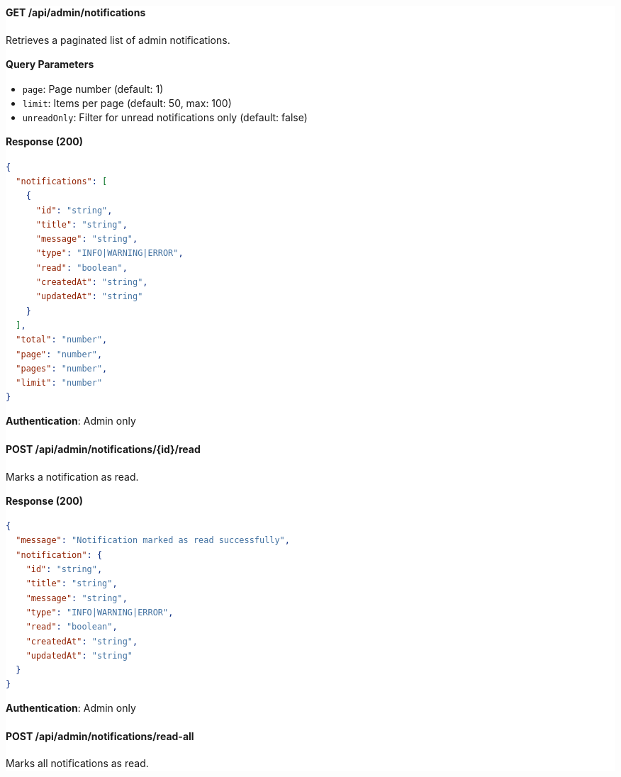 #### GET /api/admin/notifications
Retrieves a paginated list of admin notifications.

**Query Parameters**
- `page`: Page number (default: 1)
- `limit`: Items per page (default: 50, max: 100)
- `unreadOnly`: Filter for unread notifications only (default: false)

**Response (200)**
```json
{
  "notifications": [
    {
      "id": "string",
      "title": "string",
      "message": "string",
      "type": "INFO|WARNING|ERROR",
      "read": "boolean",
      "createdAt": "string",
      "updatedAt": "string"
    }
  ],
  "total": "number",
  "page": "number",
  "pages": "number",
  "limit": "number"
}
```

**Authentication**: Admin only

#### POST /api/admin/notifications/{id}/read
Marks a notification as read.

**Response (200)**
```json
{
  "message": "Notification marked as read successfully",
  "notification": {
    "id": "string",
    "title": "string",
    "message": "string",
    "type": "INFO|WARNING|ERROR",
    "read": "boolean",
    "createdAt": "string",
    "updatedAt": "string"
  }
}
```

**Authentication**: Admin only

#### POST /api/admin/notifications/read-all
Marks all notifications as read.
